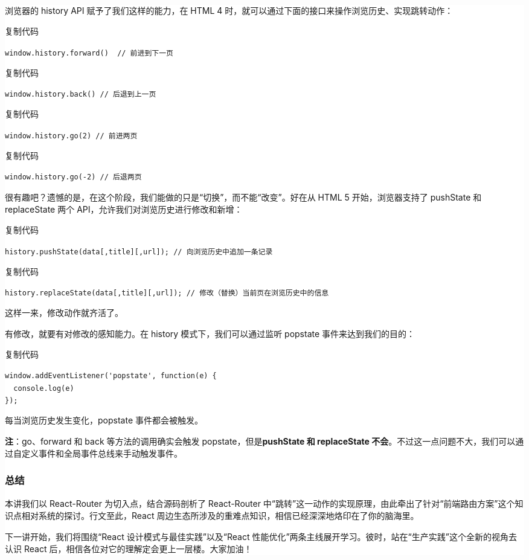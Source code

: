浏览器的 history API 赋予了我们这样的能力，在 HTML 4 时，就可以通过下面的接口来操作浏览历史、实现跳转动作：

复制代码

```
window.history.forward()  // 前进到下一页
```

复制代码

```
window.history.back() // 后退到上一页
```

复制代码

```
window.history.go(2) // 前进两页
```

复制代码

```
window.history.go(-2) // 后退两页
```

很有趣吧？遗憾的是，在这个阶段，我们能做的只是“切换”，而不能“改变”。好在从 HTML 5 开始，浏览器支持了 pushState 和 replaceState 两个 API，允许我们对浏览历史进行修改和新增：

复制代码

```
history.pushState(data[,title][,url]); // 向浏览历史中追加一条记录
```

复制代码

```
history.replaceState(data[,title][,url]); // 修改（替换）当前页在浏览历史中的信息
```

这样一来，修改动作就齐活了。

有修改，就要有对修改的感知能力。在 history 模式下，我们可以通过监听 popstate 事件来达到我们的目的：

复制代码

```
window.addEventListener('popstate', function(e) {
  console.log(e)
});
```

每当浏览历史发生变化，popstate 事件都会被触发。

**注**：go、forward 和 back 等方法的调用确实会触发 popstate，但是**pushState 和 replaceState 不会**。不过这一点问题不大，我们可以通过自定义事件和全局事件总线来手动触发事件。

### 总结

本讲我们以 React-Router 为切入点，结合源码剖析了 React-Router 中“跳转”这一动作的实现原理，由此牵出了针对“前端路由方案”这个知识点相对系统的探讨。行文至此，React 周边生态所涉及的重难点知识，相信已经深深地烙印在了你的脑海里。

下一讲开始，我们将围绕“React 设计模式与最佳实践”以及“React 性能优化”两条主线展开学习。彼时，站在“生产实践”这个全新的视角去认识 React 后，相信各位对它的理解定会更上一层楼。大家加油！